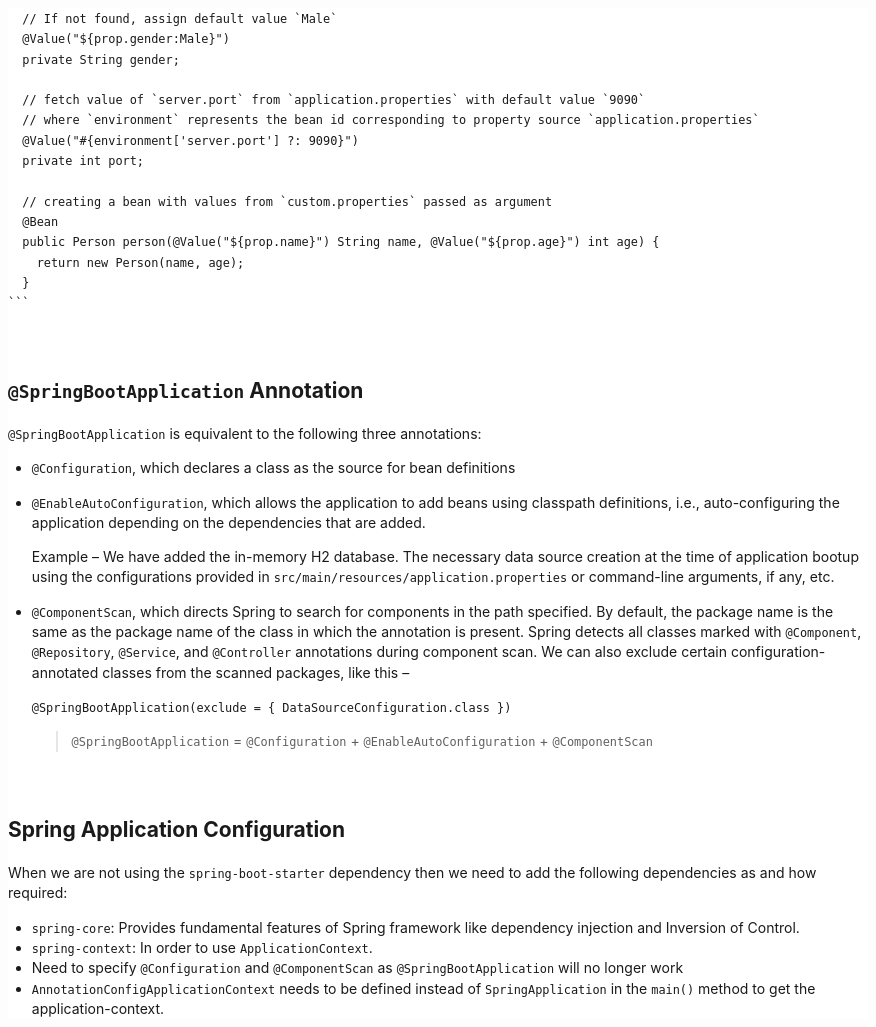       // If not found, assign default value `Male`
      @Value("${prop.gender:Male}")
      private String gender;

      // fetch value of `server.port` from `application.properties` with default value `9090` 
      // where `environment` represents the bean id corresponding to property source `application.properties`
      @Value("#{environment['server.port'] ?: 9090}")
      private int port;

      // creating a bean with values from `custom.properties` passed as argument
      @Bean
      public Person person(@Value("${prop.name}") String name, @Value("${prop.age}") int age) {
        return new Person(name, age);
      }
    ```

<br/>

## `@SpringBootApplication` Annotation

`@SpringBootApplication` is equivalent to the following three annotations:

- `@Configuration`, which declares a class as the source for bean definitions
- `@EnableAutoConfiguration`, which allows the application to add beans using classpath definitions, i.e.,
  auto-configuring the application depending on the dependencies that are added.

  Example – We have added the in-memory H2 database. The necessary data source creation at the time of application
  bootup using the configurations provided in `src/main/resources/application.properties` or command-line arguments, if
  any, etc.
- `@ComponentScan`, which directs Spring to search for components in the path specified. By default, the package name is
  the same as the package name of the class in which the annotation is present. Spring detects all classes marked
  with `@Component`, `@Repository`, `@Service`, and `@Controller` annotations during component scan. We can also exclude
  certain configuration-annotated classes from the scanned packages, like this –

  `@SpringBootApplication(exclude = { DataSourceConfiguration.class })`

  > `@SpringBootApplication` = `@Configuration` + `@EnableAutoConfiguration` + `@ComponentScan`

<br/>

## Spring Application Configuration

When we are not using the `spring-boot-starter` dependency then we need to add the following dependencies as and how
required:

- `spring-core`: Provides fundamental features of Spring framework like dependency injection and Inversion of Control.
- `spring-context`: In order to use `ApplicationContext`.
- Need to specify `@Configuration` and `@ComponentScan` as `@SpringBootApplication` will no longer work
- `AnnotationConfigApplicationContext` needs to be defined instead of `SpringApplication` in the `main()` method to get
  the application-context.
